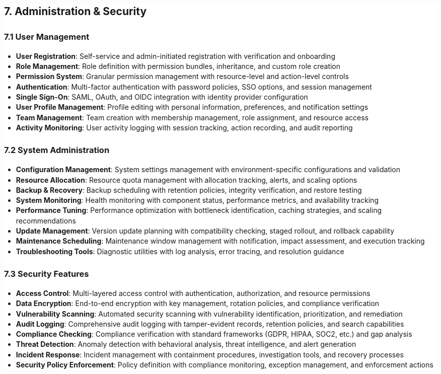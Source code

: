 ## 7. Administration & Security

### 7.1 User Management
- **User Registration**: Self-service and admin-initiated registration with verification and onboarding
- **Role Management**: Role definition with permission bundles, inheritance, and custom role creation
- **Permission System**: Granular permission management with resource-level and action-level controls
- **Authentication**: Multi-factor authentication with password policies, SSO options, and session management
- **Single Sign-On**: SAML, OAuth, and OIDC integration with identity provider configuration
- **User Profile Management**: Profile editing with personal information, preferences, and notification settings
- **Team Management**: Team creation with membership management, role assignment, and resource access
- **Activity Monitoring**: User activity logging with session tracking, action recording, and audit reporting

### 7.2 System Administration
- **Configuration Management**: System settings management with environment-specific configurations and validation
- **Resource Allocation**: Resource quota management with allocation tracking, alerts, and scaling options
- **Backup & Recovery**: Backup scheduling with retention policies, integrity verification, and restore testing
- **System Monitoring**: Health monitoring with component status, performance metrics, and availability tracking
- **Performance Tuning**: Performance optimization with bottleneck identification, caching strategies, and scaling recommendations
- **Update Management**: Version update planning with compatibility checking, staged rollout, and rollback capability
- **Maintenance Scheduling**: Maintenance window management with notification, impact assessment, and execution tracking
- **Troubleshooting Tools**: Diagnostic utilities with log analysis, error tracing, and resolution guidance

### 7.3 Security Features
- **Access Control**: Multi-layered access control with authentication, authorization, and resource permissions
- **Data Encryption**: End-to-end encryption with key management, rotation policies, and compliance verification
- **Vulnerability Scanning**: Automated security scanning with vulnerability identification, prioritization, and remediation
- **Audit Logging**: Comprehensive audit logging with tamper-evident records, retention policies, and search capabilities
- **Compliance Checking**: Compliance verification with standard frameworks (GDPR, HIPAA, SOC2, etc.) and gap analysis
- **Threat Detection**: Anomaly detection with behavioral analysis, threat intelligence, and alert generation
- **Incident Response**: Incident management with containment procedures, investigation tools, and recovery processes
- **Security Policy Enforcement**: Policy definition with compliance monitoring, exception management, and enforcement actions
